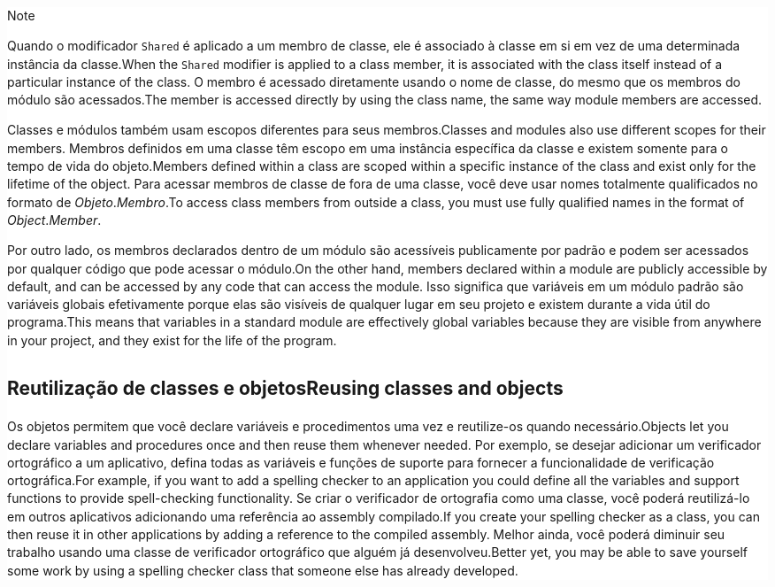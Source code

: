 > [!NOTE]
> <span data-ttu-id="31438-202">Quando o modificador `Shared` é aplicado a um membro de classe, ele é associado à classe em si em vez de uma determinada instância da classe.</span><span class="sxs-lookup"><span data-stu-id="31438-202">When the `Shared` modifier is applied to a class member, it is associated with the class itself instead of a particular instance of the class.</span></span> <span data-ttu-id="31438-203">O membro é acessado diretamente usando o nome de classe, do mesmo que os membros do módulo são acessados.</span><span class="sxs-lookup"><span data-stu-id="31438-203">The member is accessed directly by using the class name, the same way module members are accessed.</span></span>

<span data-ttu-id="31438-204">Classes e módulos também usam escopos diferentes para seus membros.</span><span class="sxs-lookup"><span data-stu-id="31438-204">Classes and modules also use different scopes for their members.</span></span> <span data-ttu-id="31438-205">Membros definidos em uma classe têm escopo em uma instância específica da classe e existem somente para o tempo de vida do objeto.</span><span class="sxs-lookup"><span data-stu-id="31438-205">Members defined within a class are scoped within a specific instance of the class and exist only for the lifetime of the object.</span></span> <span data-ttu-id="31438-206">Para acessar membros de classe de fora de uma classe, você deve usar nomes totalmente qualificados no formato de *Objeto*.*Membro*.</span><span class="sxs-lookup"><span data-stu-id="31438-206">To access class members from outside a class, you must use fully qualified names in the format of *Object*.*Member*.</span></span>

<span data-ttu-id="31438-207">Por outro lado, os membros declarados dentro de um módulo são acessíveis publicamente por padrão e podem ser acessados por qualquer código que pode acessar o módulo.</span><span class="sxs-lookup"><span data-stu-id="31438-207">On the other hand, members declared within a module are publicly accessible by default, and can be accessed by any code that can access the module.</span></span> <span data-ttu-id="31438-208">Isso significa que variáveis em um módulo padrão são variáveis globais efetivamente porque elas são visíveis de qualquer lugar em seu projeto e existem durante a vida útil do programa.</span><span class="sxs-lookup"><span data-stu-id="31438-208">This means that variables in a standard module are effectively global variables because they are visible from anywhere in your project, and they exist for the life of the program.</span></span>

## <a name="reusing-classes-and-objects"></a><span data-ttu-id="31438-209">Reutilização de classes e objetos</span><span class="sxs-lookup"><span data-stu-id="31438-209">Reusing classes and objects</span></span>  
<span data-ttu-id="31438-210">Os objetos permitem que você declare variáveis e procedimentos uma vez e reutilize-os quando necessário.</span><span class="sxs-lookup"><span data-stu-id="31438-210">Objects let you declare variables and procedures once and then reuse them whenever needed.</span></span> <span data-ttu-id="31438-211">Por exemplo, se desejar adicionar um verificador ortográfico a um aplicativo, defina todas as variáveis e funções de suporte para fornecer a funcionalidade de verificação ortográfica.</span><span class="sxs-lookup"><span data-stu-id="31438-211">For example, if you want to add a spelling checker to an application you could define all the variables and support functions to provide spell-checking functionality.</span></span> <span data-ttu-id="31438-212">Se criar o verificador de ortografia como uma classe, você poderá reutilizá-lo em outros aplicativos adicionando uma referência ao assembly compilado.</span><span class="sxs-lookup"><span data-stu-id="31438-212">If you create your spelling checker as a class, you can then reuse it in other applications by adding a reference to the compiled assembly.</span></span> <span data-ttu-id="31438-213">Melhor ainda, você poderá diminuir seu trabalho usando uma classe de verificador ortográfico que alguém já desenvolveu.</span><span class="sxs-lookup"><span data-stu-id="31438-213">Better yet, you may be able to save yourself some work by using a spelling checker class that someone else has already developed.</span></span>
